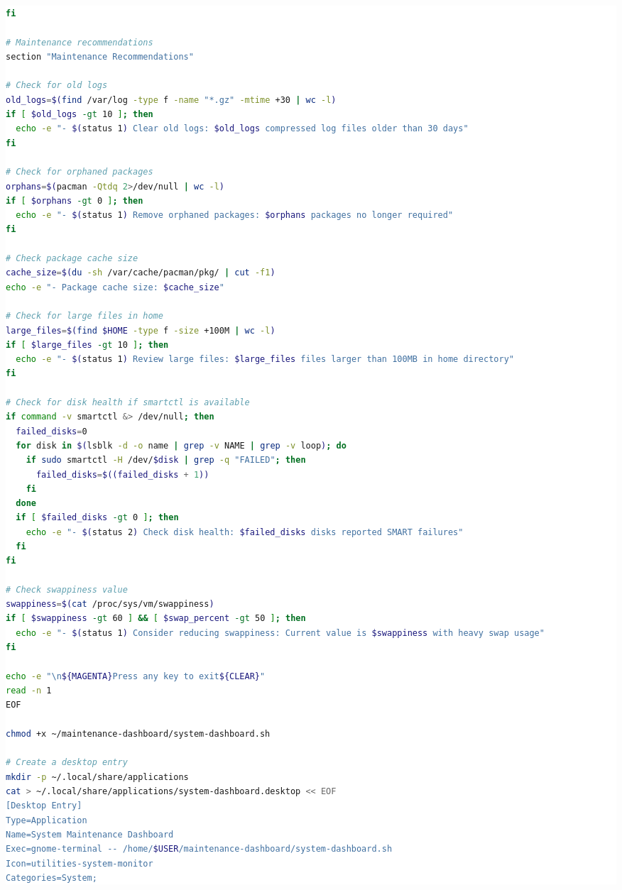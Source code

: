    ```bash
   fi
   
   # Maintenance recommendations
   section "Maintenance Recommendations"
   
   # Check for old logs
   old_logs=$(find /var/log -type f -name "*.gz" -mtime +30 | wc -l)
   if [ $old_logs -gt 10 ]; then
     echo -e "- $(status 1) Clear old logs: $old_logs compressed log files older than 30 days"
   fi
   
   # Check for orphaned packages
   orphans=$(pacman -Qtdq 2>/dev/null | wc -l)
   if [ $orphans -gt 0 ]; then
     echo -e "- $(status 1) Remove orphaned packages: $orphans packages no longer required"
   fi
   
   # Check package cache size
   cache_size=$(du -sh /var/cache/pacman/pkg/ | cut -f1)
   echo -e "- Package cache size: $cache_size"
   
   # Check for large files in home
   large_files=$(find $HOME -type f -size +100M | wc -l)
   if [ $large_files -gt 10 ]; then
     echo -e "- $(status 1) Review large files: $large_files files larger than 100MB in home directory"
   fi
   
   # Check for disk health if smartctl is available
   if command -v smartctl &> /dev/null; then
     failed_disks=0
     for disk in $(lsblk -d -o name | grep -v NAME | grep -v loop); do
       if sudo smartctl -H /dev/$disk | grep -q "FAILED"; then
         failed_disks=$((failed_disks + 1))
       fi
     done
     if [ $failed_disks -gt 0 ]; then
       echo -e "- $(status 2) Check disk health: $failed_disks disks reported SMART failures"
     fi
   fi
   
   # Check swappiness value
   swappiness=$(cat /proc/sys/vm/swappiness)
   if [ $swappiness -gt 60 ] && [ $swap_percent -gt 50 ]; then
     echo -e "- $(status 1) Consider reducing swappiness: Current value is $swappiness with heavy swap usage"
   fi
   
   echo -e "\n${MAGENTA}Press any key to exit${CLEAR}"
   read -n 1
   EOF
   
   chmod +x ~/maintenance-dashboard/system-dashboard.sh
   
   # Create a desktop entry
   mkdir -p ~/.local/share/applications
   cat > ~/.local/share/applications/system-dashboard.desktop << EOF
   [Desktop Entry]
   Type=Application
   Name=System Maintenance Dashboard
   Exec=gnome-terminal -- /home/$USER/maintenance-dashboard/system-dashboard.sh
   Icon=utilities-system-monitor
   Categories=System;
   ```
